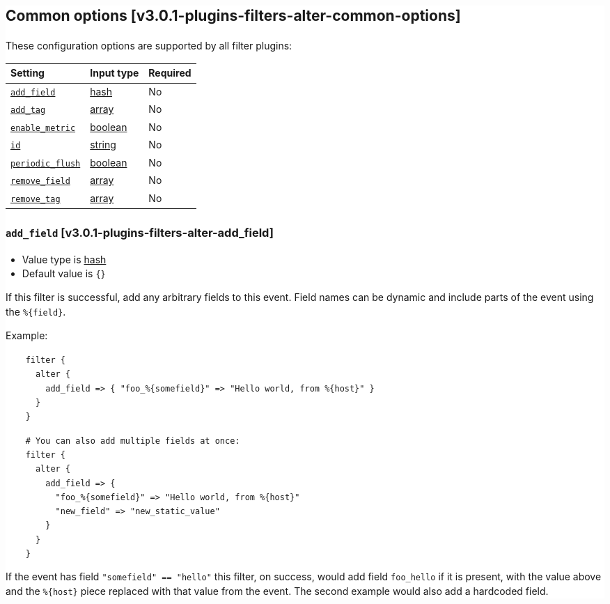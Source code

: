 ## Common options [v3.0.1-plugins-filters-alter-common-options]

These configuration options are supported by all filter plugins:

| Setting | Input type | Required |
| :- | :- | :- |
| [`add_field`](v3-0-1-plugins-filters-alter.md#v3.0.1-plugins-filters-alter-add_field) | [hash](/lsr/value-types.md#hash) | No |
| [`add_tag`](v3-0-1-plugins-filters-alter.md#v3.0.1-plugins-filters-alter-add_tag) | [array](/lsr/value-types.md#array) | No |
| [`enable_metric`](v3-0-1-plugins-filters-alter.md#v3.0.1-plugins-filters-alter-enable_metric) | [boolean](/lsr/value-types.md#boolean) | No |
| [`id`](v3-0-1-plugins-filters-alter.md#v3.0.1-plugins-filters-alter-id) | [string](/lsr/value-types.md#string) | No |
| [`periodic_flush`](v3-0-1-plugins-filters-alter.md#v3.0.1-plugins-filters-alter-periodic_flush) | [boolean](/lsr/value-types.md#boolean) | No |
| [`remove_field`](v3-0-1-plugins-filters-alter.md#v3.0.1-plugins-filters-alter-remove_field) | [array](/lsr/value-types.md#array) | No |
| [`remove_tag`](v3-0-1-plugins-filters-alter.md#v3.0.1-plugins-filters-alter-remove_tag) | [array](/lsr/value-types.md#array) | No |

### `add_field` [v3.0.1-plugins-filters-alter-add_field]

* Value type is [hash](/lsr/value-types.md#hash)
* Default value is `{}`

If this filter is successful, add any arbitrary fields to this event. Field names can be dynamic and include parts of the event using the `%{field}`.

Example:

```
    filter {
      alter {
        add_field => { "foo_%{somefield}" => "Hello world, from %{host}" }
      }
    }
```

```
    # You can also add multiple fields at once:
    filter {
      alter {
        add_field => {
          "foo_%{somefield}" => "Hello world, from %{host}"
          "new_field" => "new_static_value"
        }
      }
    }
```

If the event has field `"somefield" == "hello"` this filter, on success, would add field `foo_hello` if it is present, with the value above and the `%{host}` piece replaced with that value from the event. The second example would also add a hardcoded field.
